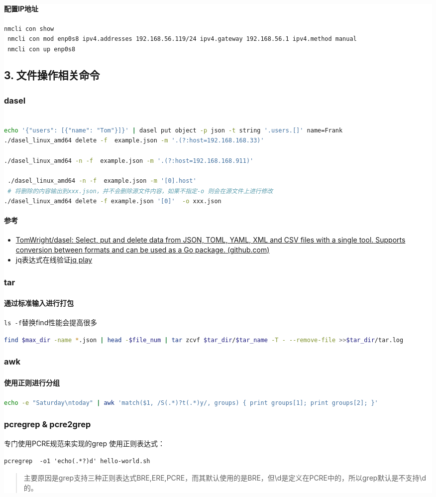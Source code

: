 #### 配置IP地址

```shell
nmcli con show
 nmcli con mod enp0s8 ipv4.addresses 192.168.56.119/24 ipv4.gateway 192.168.56.1 ipv4.method manual
 nmcli con up enp0s8
```

## 3. 文件操作相关命令

### dasel

```bash

echo '{"users": [{"name": "Tom"}]}' | dasel put object -p json -t string '.users.[]' name=Frank
./dasel_linux_amd64 delete -f  example.json -m '.(?:host=192.168.168.33)'

./dasel_linux_amd64 -n -f  example.json -m '.(?:host=192.168.168.911)'

 ./dasel_linux_amd64 -n -f  example.json -m '[0].host' 
 # 将删除的内容输出到xxx.json，并不会删除源文件内容，如果不指定-o 则会在源文件上进行修改
./dasel_linux_amd64 delete -f example.json '[0]'  -o xxx.json

```

#### 参考

- [TomWright/dasel: Select, put and delete data from JSON, TOML, YAML, XML and CSV files with a single tool. Supports conversion between formats and can be used as a Go package. (github.com)](https://github.com/TomWright/dasel#one-tool-to-rule-them-all)
- jq表达式在线验证[jq play](https://jqplay.org/)

### tar

#### 通过标准输入进行打包

`ls -f`替换find性能会提高很多

```bash
find $max_dir -name *.json | head -$file_num | tar zcvf $tar_dir/$tar_name -T - --remove-file >>$tar_dir/tar.log
```



### awk

#### 使用正则进行分组

```bash
echo -e "Saturday\ntoday" | awk 'match($1, /S(.*)?t(.*)y/, groups) { print groups[1]; print groups[2]; }'
```

### pcregrep & pcre2grep
专门使用PCRE规范来实现的grep
使用正则表达式：
```shell
pcregrep  -o1 'echo(.*?)d' hello-world.sh
```
>主要原因是grep支持三种正则表达式BRE,ERE,PCRE，而其默认使用的是BRE，但\d是定义在PCRE中的，所以grep默认是不支持\d的。
